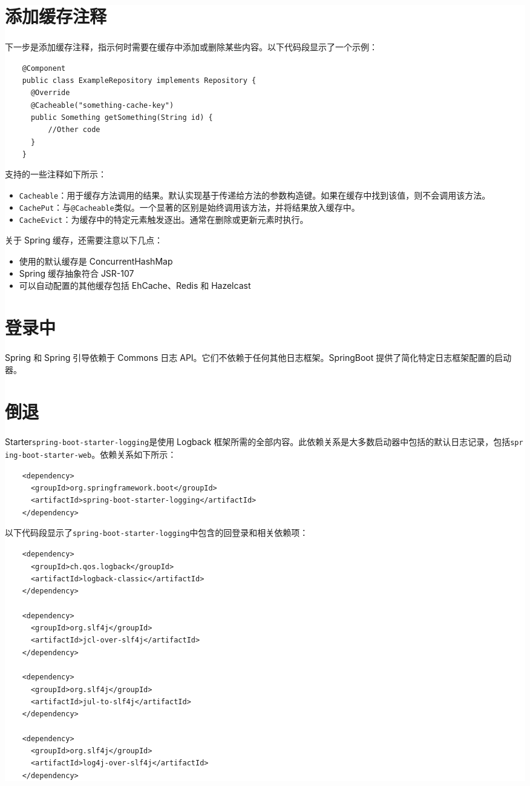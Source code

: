 # 添加缓存注释

下一步是添加缓存注释，指示何时需要在缓存中添加或删除某些内容。以下代码段显示了一个示例：

```
    @Component
    public class ExampleRepository implements Repository {
      @Override
      @Cacheable("something-cache-key")
      public Something getSomething(String id) {
          //Other code
      }
    }
```

支持的一些注释如下所示：

*   `Cacheable`：用于缓存方法调用的结果。默认实现基于传递给方法的参数构造键。如果在缓存中找到该值，则不会调用该方法。
*   `CachePut`：与`@Cacheable`类似。一个显著的区别是始终调用该方法，并将结果放入缓存中。
*   `CacheEvict`：为缓存中的特定元素触发逐出。通常在删除或更新元素时执行。

关于 Spring 缓存，还需要注意以下几点：

*   使用的默认缓存是 ConcurrentHashMap
*   Spring 缓存抽象符合 JSR-107
*   可以自动配置的其他缓存包括 EhCache、Redis 和 Hazelcast

# 登录中

Spring 和 Spring 引导依赖于 Commons 日志 API。它们不依赖于任何其他日志框架。SpringBoot 提供了简化特定日志框架配置的启动器。

# 倒退

Starter`spring-boot-starter-logging`是使用 Logback 框架所需的全部内容。此依赖关系是大多数启动器中包括的默认日志记录，包括`spring-boot-starter-web`。依赖关系如下所示：

```
    <dependency>
      <groupId>org.springframework.boot</groupId>
      <artifactId>spring-boot-starter-logging</artifactId>
    </dependency>
```

以下代码段显示了`spring-boot-starter-logging`中包含的回登录和相关依赖项：

```
    <dependency>
      <groupId>ch.qos.logback</groupId>
      <artifactId>logback-classic</artifactId>
    </dependency>

    <dependency>
      <groupId>org.slf4j</groupId>
      <artifactId>jcl-over-slf4j</artifactId>
    </dependency>

    <dependency>
      <groupId>org.slf4j</groupId>
      <artifactId>jul-to-slf4j</artifactId>
    </dependency>

    <dependency>
      <groupId>org.slf4j</groupId>
      <artifactId>log4j-over-slf4j</artifactId>
    </dependency>
```